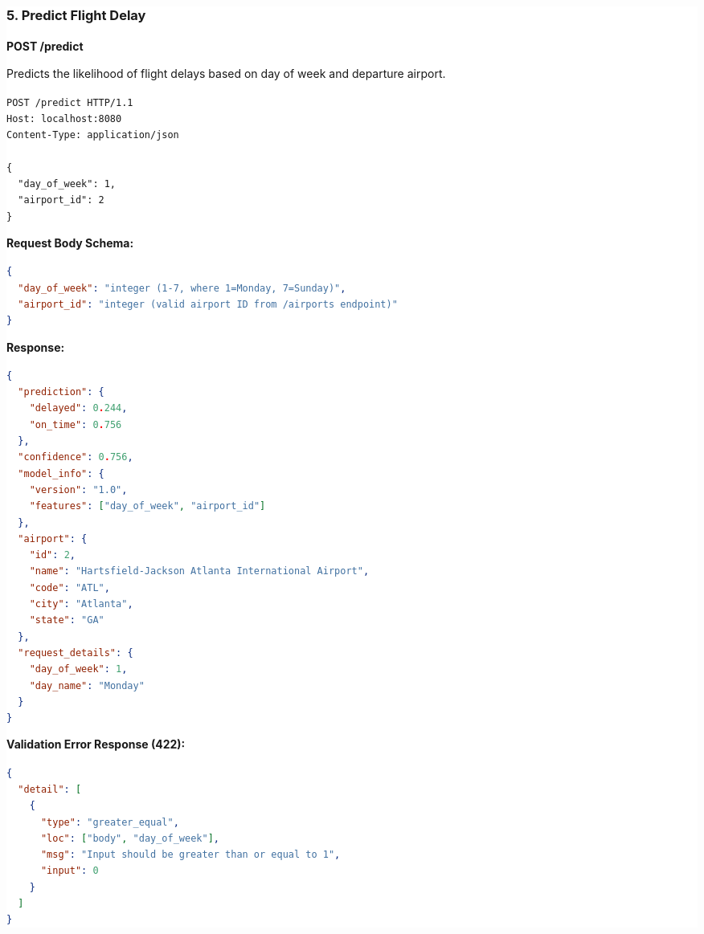 ### 5. Predict Flight Delay
**POST /predict**

Predicts the likelihood of flight delays based on day of week and departure airport.

```http
POST /predict HTTP/1.1
Host: localhost:8080
Content-Type: application/json

{
  "day_of_week": 1,
  "airport_id": 2
}
```

**Request Body Schema:**
```json
{
  "day_of_week": "integer (1-7, where 1=Monday, 7=Sunday)",
  "airport_id": "integer (valid airport ID from /airports endpoint)"
}
```

**Response:**
```json
{
  "prediction": {
    "delayed": 0.244,
    "on_time": 0.756
  },
  "confidence": 0.756,
  "model_info": {
    "version": "1.0",
    "features": ["day_of_week", "airport_id"]
  },
  "airport": {
    "id": 2,
    "name": "Hartsfield-Jackson Atlanta International Airport",
    "code": "ATL",
    "city": "Atlanta",
    "state": "GA"
  },
  "request_details": {
    "day_of_week": 1,
    "day_name": "Monday"
  }
}
```

**Validation Error Response (422):**
```json
{
  "detail": [
    {
      "type": "greater_equal",
      "loc": ["body", "day_of_week"],
      "msg": "Input should be greater than or equal to 1",
      "input": 0
    }
  ]
}
```
